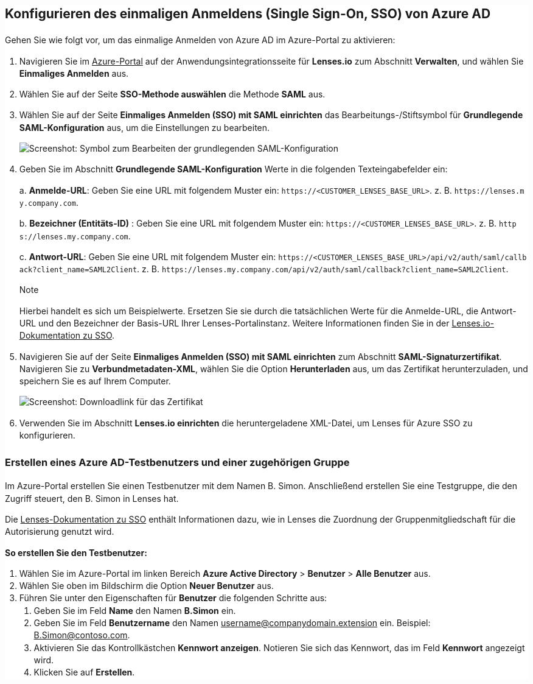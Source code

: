 ## <a name="configure-azure-ad-sso"></a>Konfigurieren des einmaligen Anmeldens (Single Sign-On, SSO) von Azure AD

Gehen Sie wie folgt vor, um das einmalige Anmelden von Azure AD im Azure-Portal zu aktivieren:

1. Navigieren Sie im [Azure-Portal](https://portal.azure.com/) auf der Anwendungsintegrationsseite für **Lenses.io** zum Abschnitt **Verwalten**, und wählen Sie **Einmaliges Anmelden** aus.
1. Wählen Sie auf der Seite **SSO-Methode auswählen** die Methode **SAML** aus.
1. Wählen Sie auf der Seite **Einmaliges Anmelden (SSO) mit SAML einrichten** das Bearbeitungs-/Stiftsymbol für **Grundlegende SAML-Konfiguration** aus, um die Einstellungen zu bearbeiten.

   ![Screenshot: Symbol zum Bearbeiten der grundlegenden SAML-Konfiguration](common/edit-urls.png)

1. Geben Sie im Abschnitt **Grundlegende SAML-Konfiguration** Werte in die folgenden Texteingabefelder ein:

    a. **Anmelde-URL**: Geben Sie eine URL mit folgendem Muster ein: `https://<CUSTOMER_LENSES_BASE_URL>`. z. B. `https://lenses.my.company.com`.

    b. **Bezeichner (Entitäts-ID)** : Geben Sie eine URL mit folgendem Muster ein: `https://<CUSTOMER_LENSES_BASE_URL>`. z. B. `https://lenses.my.company.com`.

    c. **Antwort-URL**: Geben Sie eine URL mit folgendem Muster ein: `https://<CUSTOMER_LENSES_BASE_URL>/api/v2/auth/saml/callback?client_name=SAML2Client`. z. B. `https://lenses.my.company.com/api/v2/auth/saml/callback?client_name=SAML2Client`.

    > [!NOTE]
    > Hierbei handelt es sich um Beispielwerte. Ersetzen Sie sie durch die tatsächlichen Werte für die Anmelde-URL, die Antwort-URL und den Bezeichner der Basis-URL Ihrer Lenses-Portalinstanz. Weitere Informationen finden Sie in der [Lenses.io-Dokumentation zu SSO](https://docs.lenses.io/install_setup/configuration/security.html#single-sign-on-sso-saml-2-0).

1. Navigieren Sie auf der Seite **Einmaliges Anmelden (SSO) mit SAML einrichten** zum Abschnitt **SAML-Signaturzertifikat**. Navigieren Sie zu **Verbundmetadaten-XML**, wählen Sie die Option **Herunterladen** aus, um das Zertifikat herunterzuladen, und speichern Sie es auf Ihrem Computer.

    ![Screenshot: Downloadlink für das Zertifikat](common/metadataxml.png)

1. Verwenden Sie im Abschnitt **Lenses.io einrichten** die heruntergeladene XML-Datei, um Lenses für Azure SSO zu konfigurieren.

### <a name="create-an-azure-ad-test-user-and-group"></a>Erstellen eines Azure AD-Testbenutzers und einer zugehörigen Gruppe

Im Azure-Portal erstellen Sie einen Testbenutzer mit dem Namen B. Simon. Anschließend erstellen Sie eine Testgruppe, die den Zugriff steuert, den B. Simon in Lenses hat.

Die [Lenses-Dokumentation zu SSO](https://docs.lenses.io/install_setup/configuration/security.html#id3) enthält Informationen dazu, wie in Lenses die Zuordnung der Gruppenmitgliedschaft für die Autorisierung genutzt wird.

**So erstellen Sie den Testbenutzer:**

1. Wählen Sie im Azure-Portal im linken Bereich **Azure Active Directory** > **Benutzer** > **Alle Benutzer** aus.
1. Wählen Sie oben im Bildschirm die Option **Neuer Benutzer** aus.
1. Führen Sie unter den Eigenschaften für **Benutzer** die folgenden Schritte aus:
   1. Geben Sie im Feld **Name** den Namen **B.Simon** ein.  
   1. Geben Sie im Feld **Benutzername** den Namen username@companydomain.extension ein. Beispiel: B.Simon@contoso.com.
   1. Aktivieren Sie das Kontrollkästchen **Kennwort anzeigen**. Notieren Sie sich das Kennwort, das im Feld **Kennwort** angezeigt wird.
   1. Klicken Sie auf **Erstellen**.
